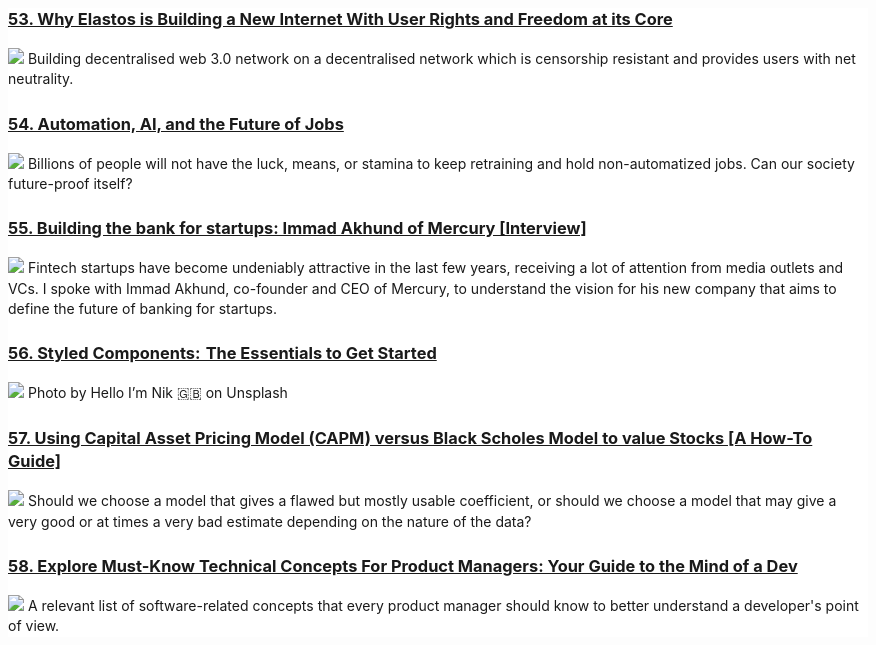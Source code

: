 ### [53. Why Elastos is Building a New Internet With User Rights and Freedom at its Core](https://hackernoon.com/why-elastos-is-building-a-new-internet-with-user-rights-and-freedom-at-its-core-x02r34bq)
![](https://cdn.hackernoon.com/images/ENki060eq0YelKuQ962v7dShZPF3-ph44318r.jpeg)
Building decentralised web 3.0 network on a decentralised network which is censorship resistant and provides users with net neutrality. 

### [54. Automation, AI, and the Future of Jobs](https://hackernoon.com/automation-ai-and-the-future-of-jobs)
![](https://cdn.hackernoon.com/images/h5C8TqlBPZgAJEaRCkDduZqoVSp1-kf236vr.jpeg)
Billions of people will not have the luck, means,  or stamina to keep retraining and hold non-automatized jobs. Can our society future-proof itself?

### [55. Building the bank for startups: Immad Akhund of Mercury [Interview]](https://hackernoon.com/interview-building-the-bank-for-startups-with-immad-akhund-of-mercury-hm1p32k3)
![](https://cdn.hackernoon.com/drafts/zumd3206.png)
Fintech startups have become undeniably attractive in the last few years, receiving a lot of attention from media outlets and VCs. I spoke with Immad Akhund, co-founder and CEO of Mercury, to understand the vision for his new company that aims to define the future of banking for startups.

### [56. Styled Components:  The Essentials to Get Started](https://hackernoon.com/styled-components-essentials-to-get-you-started-g117t3fqr)
![](https://cdn.hackernoon.com/drafts/qi11n3fq4.png)
Photo by Hello I’m Nik 🇬🇧 on Unsplash

### [57. Using Capital Asset Pricing Model (CAPM) versus Black Scholes Model to value Stocks [A How-To Guide]](https://hackernoon.com/using-capital-asset-pricing-model-capm-versus-black-scholes-model-to-value-stocks-a-how-to-guide-r53032tc)
![](https://cdn.hackernoon.com/drafts/111pv3ypv.png)
Should we choose a model that gives a flawed but mostly usable coefficient, or should we choose a model that may give a very good or at times a very bad estimate depending on the nature of the data?

### [58. Explore Must-Know Technical Concepts For Product Managers: Your Guide to the Mind of a Dev](https://hackernoon.com/explore-must-know-technical-concepts-for-product-managers-your-guide-to-the-mind-of-a-dev)
![](https://cdn.hackernoon.com/images/M6G22rxQzLTqx37eMqcSVG1Ybvj2-rm93v5n.jpeg)
A relevant list of software-related concepts that every product manager should know to better understand a developer's point of view.
